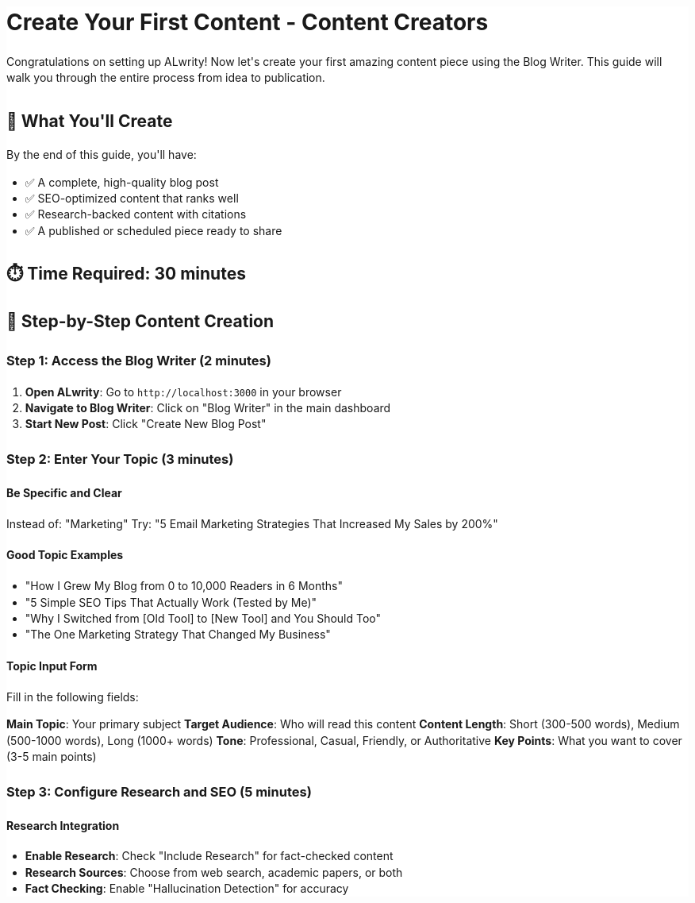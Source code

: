 # Create Your First Content - Content Creators

Congratulations on setting up ALwrity! Now let's create your first amazing content piece using the Blog Writer. This guide will walk you through the entire process from idea to publication.

## 🎯 What You'll Create

By the end of this guide, you'll have:
- ✅ A complete, high-quality blog post
- ✅ SEO-optimized content that ranks well
- ✅ Research-backed content with citations
- ✅ A published or scheduled piece ready to share

## ⏱️ Time Required: 30 minutes

## 🚀 Step-by-Step Content Creation

### Step 1: Access the Blog Writer (2 minutes)

1. **Open ALwrity**: Go to `http://localhost:3000` in your browser
2. **Navigate to Blog Writer**: Click on "Blog Writer" in the main dashboard
3. **Start New Post**: Click "Create New Blog Post"

### Step 2: Enter Your Topic (3 minutes)

#### Be Specific and Clear
Instead of: "Marketing"
Try: "5 Email Marketing Strategies That Increased My Sales by 200%"

#### Good Topic Examples
- "How I Grew My Blog from 0 to 10,000 Readers in 6 Months"
- "5 Simple SEO Tips That Actually Work (Tested by Me)"
- "Why I Switched from [Old Tool] to [New Tool] and You Should Too"
- "The One Marketing Strategy That Changed My Business"

#### Topic Input Form
Fill in the following fields:

**Main Topic**: Your primary subject
**Target Audience**: Who will read this content
**Content Length**: Short (300-500 words), Medium (500-1000 words), Long (1000+ words)
**Tone**: Professional, Casual, Friendly, or Authoritative
**Key Points**: What you want to cover (3-5 main points)

### Step 3: Configure Research and SEO (5 minutes)

#### Research Integration
- **Enable Research**: Check "Include Research" for fact-checked content
- **Research Sources**: Choose from web search, academic papers, or both
- **Fact Checking**: Enable "Hallucination Detection" for accuracy
